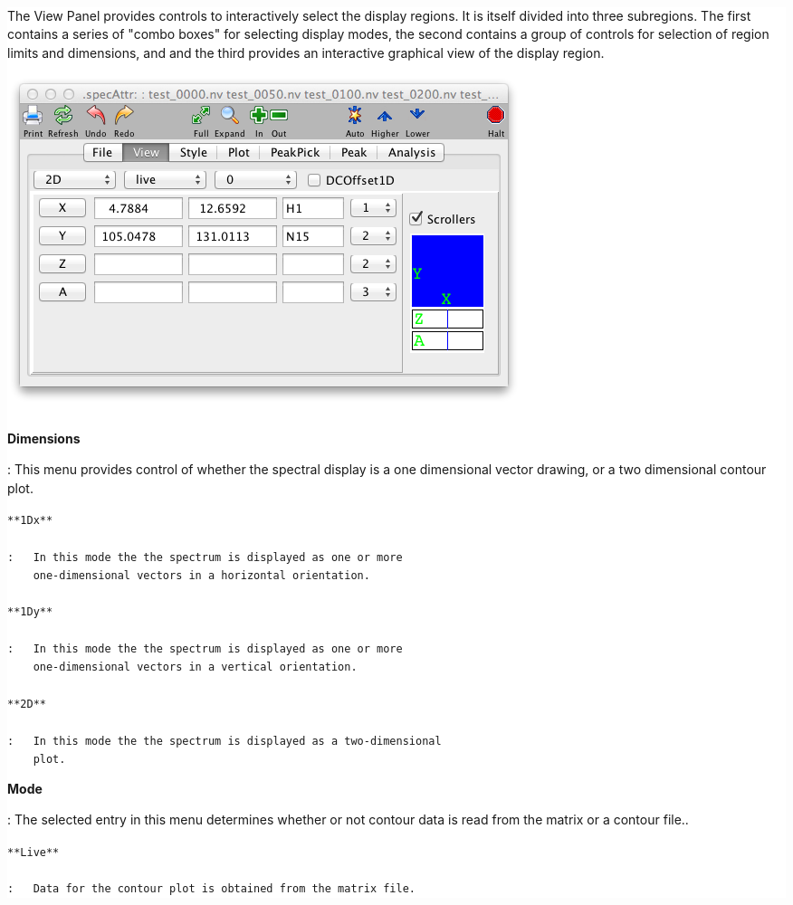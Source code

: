 The View Panel provides controls to interactively select the display
regions. It is itself divided into three subregions. The first contains
a series of "combo boxes" for selecting display modes, the second
contains a group of controls for selection of region limits and
dimensions, and and the third provides an interactive graphical view of
the display region.

![](images/spec_attr_view.png)

### 

**Dimensions**

:   This menu provides control of whether the spectral display is a one
    dimensional vector drawing, or a two dimensional contour plot.

    **1Dx**

    :   In this mode the the spectrum is displayed as one or more
        one-dimensional vectors in a horizontal orientation.

    **1Dy**

    :   In this mode the the spectrum is displayed as one or more
        one-dimensional vectors in a vertical orientation.

    **2D**

    :   In this mode the the spectrum is displayed as a two-dimensional
        plot.

**Mode**

:   The selected entry in this menu determines whether or not contour
    data is read from the matrix or a contour file..

    **Live**

    :   Data for the contour plot is obtained from the matrix file.
